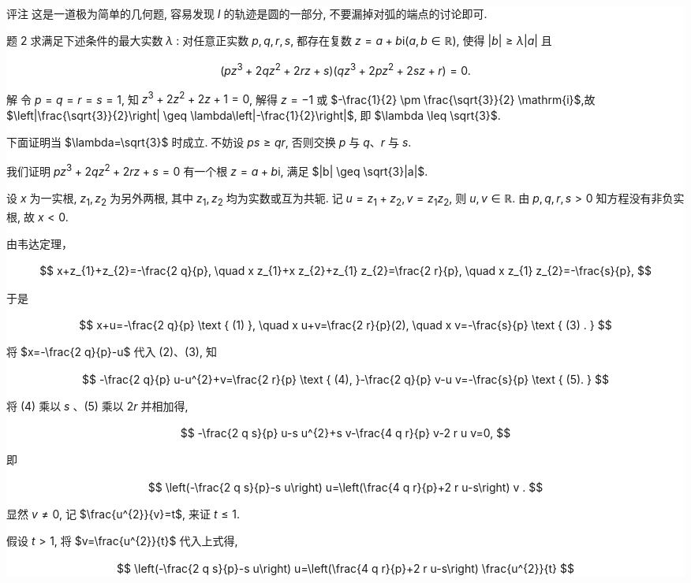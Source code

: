 评注 这是一道极为简单的几何题, 容易发现 $I$ 的轨迹是圆的一部分, 不要漏掉对弧的端点的讨论即可.

题 2 求满足下述条件的最大实数 $\lambda$ : 对任意正实数 $p, q, r, s$, 都存在复数 $z=a+b \mathrm{i}(a, b \in \mathbb{R})$, 使得 $|b| \geq \lambda|a|$ 且

$$
\left(p z^{3}+2 q z^{2}+2 r z+s\right)\left(q z^{3}+2 p z^{2}+2 s z+r\right)=0 .
$$

解 令 $p=q=r=s=1$, 知 $z^{3}+2 z^{2}+2 z+1=0$, 解得 $z=-1$ 或 $-\frac{1}{2} \pm \frac{\sqrt{3}}{2} \mathrm{i}$,故 $\left|\frac{\sqrt{3}}{2}\right| \geq \lambda\left|-\frac{1}{2}\right|$, 即 $\lambda \leq \sqrt{3}$.

下面证明当 $\lambda=\sqrt{3}$ 时成立.
不妨设 $p s \geq q r$, 否则交换 $p$ 与 $q 、 r$ 与 $s$.

我们证明 $p z^{3}+2 q z^{2}+2 r z+s=0$ 有一个根 $z=a+b \mathrm{i}$, 满足 $|b| \geq \sqrt{3}|a|$.

设 $x$ 为一实根, $z_{1}, z_{2}$ 为另外两根, 其中 $z_{1}, z_{2}$ 均为实数或互为共轭. 记 $u=z_{1}+z_{2}, v=z_{1} z_{2}$, 则 $u, v \in \mathbb{R}$. 由 $p, q, r, s>0$ 知方程没有非负实根, 故 $x<0$.

由韦达定理，

$$
x+z_{1}+z_{2}=-\frac{2 q}{p}, \quad x z_{1}+x z_{2}+z_{1} z_{2}=\frac{2 r}{p}, \quad x z_{1} z_{2}=-\frac{s}{p},
$$

于是

$$
x+u=-\frac{2 q}{p} \text { (1) }, \quad x u+v=\frac{2 r}{p}(2), \quad x v=-\frac{s}{p} \text { (3) . }
$$

将 $x=-\frac{2 q}{p}-u$ 代入 (2)、(3), 知

$$
-\frac{2 q}{p} u-u^{2}+v=\frac{2 r}{p} \text { (4), }-\frac{2 q}{p} v-u v=-\frac{s}{p} \text { (5). }
$$

将 (4) 乘以 $s$ 、(5) 乘以 $2 r$ 并相加得,

$$
-\frac{2 q s}{p} u-s u^{2}+s v-\frac{4 q r}{p} v-2 r u v=0,
$$

即

$$
\left(-\frac{2 q s}{p}-s u\right) u=\left(\frac{4 q r}{p}+2 r u-s\right) v .
$$

显然 $v \neq 0$, 记 $\frac{u^{2}}{v}=t$, 来证 $t \leq 1$.

假设 $t>1$, 将 $v=\frac{u^{2}}{t}$ 代入上式得,

$$
\left(-\frac{2 q s}{p}-s u\right) u=\left(\frac{4 q r}{p}+2 r u-s\right) \frac{u^{2}}{t}
$$

